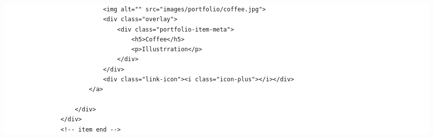                                 <img alt="" src="images/portfolio/coffee.jpg">
                                <div class="overlay">
                                    <div class="portfolio-item-meta">
                                        <h5>Coffee</h5>
                                        <p>Illustrration</p>
                                    </div>
                                </div>
                                <div class="link-icon"><i class="icon-plus"></i></div>
                            </a>

                        </div>
                    </div>
                    <!-- item end -->

